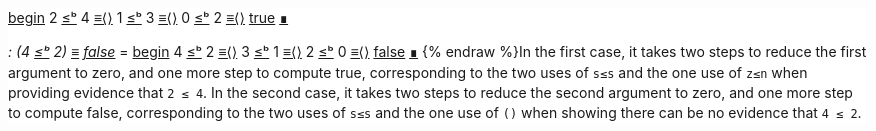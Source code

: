   <a id="2645" href="https://agda.github.io/agda-stdlib/v1.3/Relation.Binary.PropositionalEquality.Core.html#2517" class="Function Operator">begin</a>
    <a id="2655" class="Number">2</a> <a id="2657" href="{% endraw %}{{ site.baseurl }}{% link out/plfa/part1/Decidable.md %}{% raw %}#2200" class="Function Operator">≤ᵇ</a> <a id="2660" class="Number">4</a>
  <a id="2664" href="https://agda.github.io/agda-stdlib/v1.3/Relation.Binary.PropositionalEquality.Core.html#2575" class="Function Operator">≡⟨⟩</a>
    <a id="2672" class="Number">1</a> <a id="2674" href="{% endraw %}{{ site.baseurl }}{% link out/plfa/part1/Decidable.md %}{% raw %}#2200" class="Function Operator">≤ᵇ</a> <a id="2677" class="Number">3</a>
  <a id="2681" href="https://agda.github.io/agda-stdlib/v1.3/Relation.Binary.PropositionalEquality.Core.html#2575" class="Function Operator">≡⟨⟩</a>
    <a id="2689" class="Number">0</a> <a id="2691" href="{% endraw %}{{ site.baseurl }}{% link out/plfa/part1/Decidable.md %}{% raw %}#2200" class="Function Operator">≤ᵇ</a> <a id="2694" class="Number">2</a>
  <a id="2698" href="https://agda.github.io/agda-stdlib/v1.3/Relation.Binary.PropositionalEquality.Core.html#2575" class="Function Operator">≡⟨⟩</a>
    <a id="2706" href="{% endraw %}{{ site.baseurl }}{% link out/plfa/part1/Decidable.md %}{% raw %}#2018" class="InductiveConstructor">true</a>
  <a id="2713" href="https://agda.github.io/agda-stdlib/v1.3/Relation.Binary.PropositionalEquality.Core.html#2816" class="Function Operator">∎</a>

<a id="2716" href="{% endraw %}{{ site.baseurl }}{% link out/plfa/part1/Decidable.md %}{% raw %}#2716" class="Function">_</a> <a id="2718" class="Symbol">:</a> <a id="2720" class="Symbol">(</a><a id="2721" class="Number">4</a> <a id="2723" href="{% endraw %}{{ site.baseurl }}{% link out/plfa/part1/Decidable.md %}{% raw %}#2200" class="Function Operator">≤ᵇ</a> <a id="2726" class="Number">2</a><a id="2727" class="Symbol">)</a> <a id="2729" href="Agda.Builtin.Equality.html#151" class="Datatype Operator">≡</a> <a id="2731" href="{% endraw %}{{ site.baseurl }}{% link out/plfa/part1/Decidable.md %}{% raw %}#2033" class="InductiveConstructor">false</a>
<a id="2737" class="Symbol">_</a> <a id="2739" class="Symbol">=</a>
  <a id="2743" href="https://agda.github.io/agda-stdlib/v1.3/Relation.Binary.PropositionalEquality.Core.html#2517" class="Function Operator">begin</a>
    <a id="2753" class="Number">4</a> <a id="2755" href="{% endraw %}{{ site.baseurl }}{% link out/plfa/part1/Decidable.md %}{% raw %}#2200" class="Function Operator">≤ᵇ</a> <a id="2758" class="Number">2</a>
  <a id="2762" href="https://agda.github.io/agda-stdlib/v1.3/Relation.Binary.PropositionalEquality.Core.html#2575" class="Function Operator">≡⟨⟩</a>
    <a id="2770" class="Number">3</a> <a id="2772" href="{% endraw %}{{ site.baseurl }}{% link out/plfa/part1/Decidable.md %}{% raw %}#2200" class="Function Operator">≤ᵇ</a> <a id="2775" class="Number">1</a>
  <a id="2779" href="https://agda.github.io/agda-stdlib/v1.3/Relation.Binary.PropositionalEquality.Core.html#2575" class="Function Operator">≡⟨⟩</a>
    <a id="2787" class="Number">2</a> <a id="2789" href="{% endraw %}{{ site.baseurl }}{% link out/plfa/part1/Decidable.md %}{% raw %}#2200" class="Function Operator">≤ᵇ</a> <a id="2792" class="Number">0</a>
  <a id="2796" href="https://agda.github.io/agda-stdlib/v1.3/Relation.Binary.PropositionalEquality.Core.html#2575" class="Function Operator">≡⟨⟩</a>
    <a id="2804" href="{% endraw %}{{ site.baseurl }}{% link out/plfa/part1/Decidable.md %}{% raw %}#2033" class="InductiveConstructor">false</a>
  <a id="2812" href="https://agda.github.io/agda-stdlib/v1.3/Relation.Binary.PropositionalEquality.Core.html#2816" class="Function Operator">∎</a>
</pre>{% endraw %}In the first case, it takes two steps to reduce the first argument to zero,
and one more step to compute true, corresponding to the two uses of `s≤s`
and the one use of `z≤n` when providing evidence that `2 ≤ 4`.
In the second case, it takes two steps to reduce the second argument to zero,
and one more step to compute false, corresponding to the two uses of `s≤s`
and the one use of `()` when showing there can be no evidence that `4 ≤ 2`.
